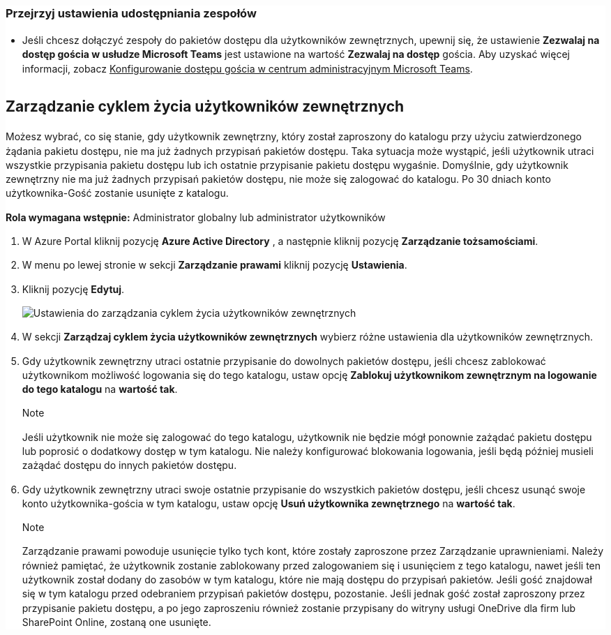 ### <a name="review-your-teams-sharing-settings"></a>Przejrzyj ustawienia udostępniania zespołów

- Jeśli chcesz dołączyć zespoły do pakietów dostępu dla użytkowników zewnętrznych, upewnij się, że ustawienie **Zezwalaj na dostęp gościa w usłudze Microsoft Teams** jest ustawione na wartość **Zezwalaj na dostęp** gościa. Aby uzyskać więcej informacji, zobacz [Konfigurowanie dostępu gościa w centrum administracyjnym Microsoft Teams](/microsoftteams/set-up-guests#configure-guest-access-in-the-teams-admin-center).

## <a name="manage-the-lifecycle-of-external-users"></a>Zarządzanie cyklem życia użytkowników zewnętrznych

Możesz wybrać, co się stanie, gdy użytkownik zewnętrzny, który został zaproszony do katalogu przy użyciu zatwierdzonego żądania pakietu dostępu, nie ma już żadnych przypisań pakietów dostępu. Taka sytuacja może wystąpić, jeśli użytkownik utraci wszystkie przypisania pakietu dostępu lub ich ostatnie przypisanie pakietu dostępu wygaśnie. Domyślnie, gdy użytkownik zewnętrzny nie ma już żadnych przypisań pakietów dostępu, nie może się zalogować do katalogu. Po 30 dniach konto użytkownika-Gość zostanie usunięte z katalogu.

**Rola wymagana wstępnie:** Administrator globalny lub administrator użytkowników

1. W Azure Portal kliknij pozycję **Azure Active Directory** , a następnie kliknij pozycję **Zarządzanie tożsamościami**.

1. W menu po lewej stronie w sekcji **Zarządzanie prawami** kliknij pozycję **Ustawienia**.

1. Kliknij pozycję **Edytuj**.

    ![Ustawienia do zarządzania cyklem życia użytkowników zewnętrznych](./media/entitlement-management-external-users/settings-external-users.png)

1. W sekcji **Zarządzaj cyklem życia użytkowników zewnętrznych** wybierz różne ustawienia dla użytkowników zewnętrznych.

1. Gdy użytkownik zewnętrzny utraci ostatnie przypisanie do dowolnych pakietów dostępu, jeśli chcesz zablokować użytkownikom możliwość logowania się do tego katalogu, ustaw opcję **Zablokuj użytkownikom zewnętrznym na logowanie do tego katalogu** na **wartość tak**.

    > [!NOTE]
    > Jeśli użytkownik nie może się zalogować do tego katalogu, użytkownik nie będzie mógł ponownie zażądać pakietu dostępu lub poprosić o dodatkowy dostęp w tym katalogu. Nie należy konfigurować blokowania logowania, jeśli będą później musieli zażądać dostępu do innych pakietów dostępu.

1. Gdy użytkownik zewnętrzny utraci swoje ostatnie przypisanie do wszystkich pakietów dostępu, jeśli chcesz usunąć swoje konto użytkownika-gościa w tym katalogu, ustaw opcję **Usuń użytkownika zewnętrznego** na **wartość tak**.

    > [!NOTE]
    > Zarządzanie prawami powoduje usunięcie tylko tych kont, które zostały zaproszone przez Zarządzanie uprawnieniami. Należy również pamiętać, że użytkownik zostanie zablokowany przed zalogowaniem się i usunięciem z tego katalogu, nawet jeśli ten użytkownik został dodany do zasobów w tym katalogu, które nie mają dostępu do przypisań pakietów. Jeśli gość znajdował się w tym katalogu przed odebraniem przypisań pakietów dostępu, pozostanie. Jeśli jednak gość został zaproszony przez przypisanie pakietu dostępu, a po jego zaproszeniu również zostanie przypisany do witryny usługi OneDrive dla firm lub SharePoint Online, zostaną one usunięte.
